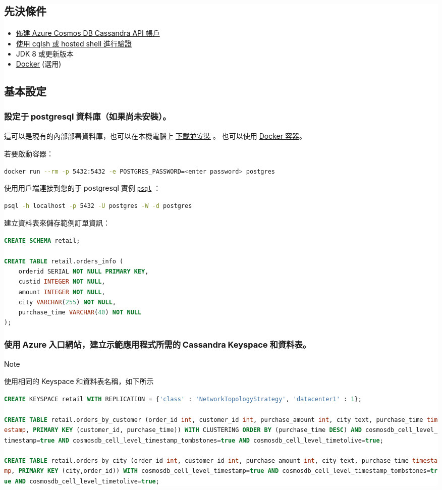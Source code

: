 ## <a name="prerequisites"></a>先決條件

* [佈建 Azure Cosmos DB Cassandra API 帳戶](create-cassandra-dotnet.md#create-a-database-account)
* [使用 cqlsh 或 hosted shell 進行驗證](cassandra-support.md#hosted-cql-shell-preview)
* JDK 8 或更新版本
* [Docker](https://www.docker.com/) (選用) 

## <a name="base-setup"></a>基本設定

### <a name="set-up-postgresql-database-if-you-havent-already"></a>設定于 postgresql 資料庫（如果尚未安裝）。 

這可以是現有的內部部署資料庫，也可以在本機電腦上 [下載並安裝](https://www.postgresql.org/download/) 。 也可以使用 [Docker 容器](https://hub.docker.com/_/postgres)。

若要啟動容器：

```bash
docker run --rm -p 5432:5432 -e POSTGRES_PASSWORD=<enter password> postgres
```

使用用戶端連接到您的于 postgresql 實例 [`psql`](https://www.postgresql.org/docs/current/app-psql.html) ：

```bash
psql -h localhost -p 5432 -U postgres -W -d postgres
```

建立資料表來儲存範例訂單資訊：

```sql
CREATE SCHEMA retail;

CREATE TABLE retail.orders_info (
    orderid SERIAL NOT NULL PRIMARY KEY,
    custid INTEGER NOT NULL,
    amount INTEGER NOT NULL,
    city VARCHAR(255) NOT NULL,
    purchase_time VARCHAR(40) NOT NULL
);
```

### <a name="using-the-azure-portal-create-the-cassandra-keyspace-and-the-tables-required-for-the-demo-application"></a>使用 Azure 入口網站，建立示範應用程式所需的 Cassandra Keyspace 和資料表。

> [!NOTE]
> 使用相同的 Keyspace 和資料表名稱，如下所示

```sql
CREATE KEYSPACE retail WITH REPLICATION = {'class' : 'NetworkTopologyStrategy', 'datacenter1' : 1};

CREATE TABLE retail.orders_by_customer (order_id int, customer_id int, purchase_amount int, city text, purchase_time timestamp, PRIMARY KEY (customer_id, purchase_time)) WITH CLUSTERING ORDER BY (purchase_time DESC) AND cosmosdb_cell_level_timestamp=true AND cosmosdb_cell_level_timestamp_tombstones=true AND cosmosdb_cell_level_timetolive=true;

CREATE TABLE retail.orders_by_city (order_id int, customer_id int, purchase_amount int, city text, purchase_time timestamp, PRIMARY KEY (city,order_id)) WITH cosmosdb_cell_level_timestamp=true AND cosmosdb_cell_level_timestamp_tombstones=true AND cosmosdb_cell_level_timetolive=true;
```
